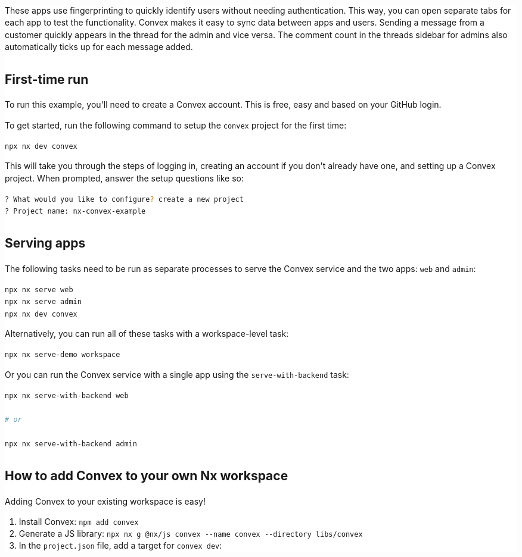 These apps use fingerprinting to quickly identify users without needing authentication. This way, you can open separate tabs for each app to test the functionality. Convex makes it easy to sync data between apps and users. Sending a message from a customer quickly appears in the thread for the admin and vice versa. The comment count in the threads sidebar for admins also automatically ticks up for each message added.

## First-time run

To run this example, you'll need to create a Convex account. This is free, easy and based on your GitHub login.

To get started, run the following command to setup the `convex` project for the first time:

```bash
npx nx dev convex
```

This will take you through the steps of logging in, creating an account if you don't already have one, and setting up a Convex project. When prompted, answer the setup questions like so:

```bash
? What would you like to configure? create a new project
? Project name: nx-convex-example
```

## Serving apps

The following tasks need to be run as separate processes to serve the Convex service and the two apps: `web` and `admin`:

```bash
npx nx serve web
npx nx serve admin
npx nx dev convex
```

Alternatively, you can run all of these tasks with a workspace-level task:

```bash
npx nx serve-demo workspace
```

Or you can run the Convex service with a single app using the `serve-with-backend` task:

```bash
npx nx serve-with-backend web

# or

npx nx serve-with-backend admin
```

## How to add Convex to your own Nx workspace

Adding Convex to your existing workspace is easy!

1) Install Convex: `npm add convex`
2) Generate a JS library: `npx nx g @nx/js convex --name convex --directory libs/convex`
3) In the `project.json` file, add a target for `convex dev`:
